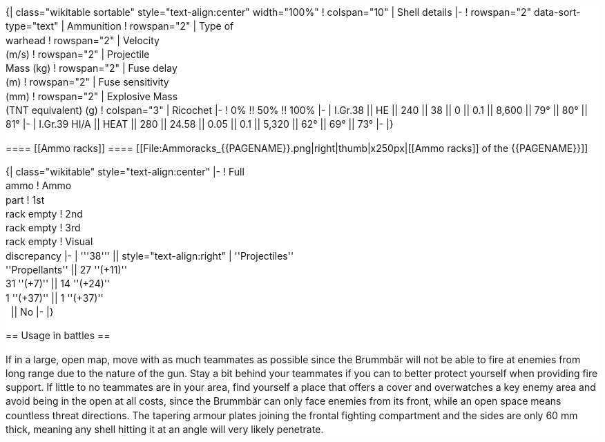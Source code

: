 {| class="wikitable sortable" style="text-align:center" width="100%"
! colspan="10" | Shell details
|-
! rowspan="2" data-sort-type="text" | Ammunition
! rowspan="2" | Type of<br>warhead
! rowspan="2" | Velocity<br>(m/s)
! rowspan="2" | Projectile<br>Mass (kg)
! rowspan="2" | Fuse delay<br>(m)
! rowspan="2" | Fuse sensitivity<br>(mm)
! rowspan="2" | Explosive Mass<br>(TNT equivalent) (g)
! colspan="3" | Ricochet
|-
! 0% !! 50% !! 100%
|-
| I.Gr.38 || HE || 240 || 38 || 0 || 0.1 || 8,600 || 79° || 80° || 81°
|-
| I.Gr.39 HI/A || HEAT || 280 || 24.58 || 0.05 || 0.1 || 5,320 || 62° || 69° || 73°
|-
|}

==== [[Ammo racks]] ====
[[File:Ammoracks_{{PAGENAME}}.png|right|thumb|x250px|[[Ammo racks]] of the {{PAGENAME}}]]



{| class="wikitable" style="text-align:center"
|-
! Full<br>ammo
! Ammo<br>part
! 1st<br>rack empty
! 2nd<br>rack empty
! 3rd<br>rack empty
! Visual<br>discrepancy
|-
| '''38''' || style="text-align:right" | ''Projectiles''<br>''Propellants'' || 27&nbsp;''(+11)''<br>31&nbsp;''(+7)'' || 14&nbsp;''(+24)''<br> 1&nbsp;''(+37)'' || 1&nbsp;''(+37)''<br>&nbsp; || No
|-
|}

== Usage in battles ==



If in a large, open map, move with as much teammates as possible since the Brummbär will not be able to fire at enemies from long range due to the nature of the gun. Stay a bit behind your teammates if you can to better protect yourself when providing fire support. If little to no teammates are in your area, find yourself a place that offers a cover and overwatches a key enemy area and avoid being in the open at all costs, since the Brummbär can only face enemies from its front, while an open space means countless threat directions. The tapering armour plates joining the frontal fighting compartment and the sides are only 60 mm thick, meaning any shell hitting it at an angle will very likely penetrate.
